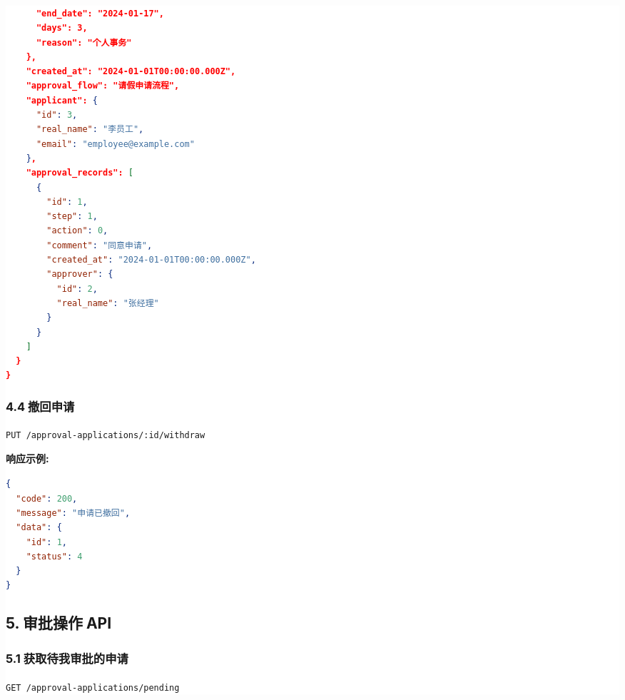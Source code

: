```json
      "end_date": "2024-01-17",
      "days": 3,
      "reason": "个人事务"
    },
    "created_at": "2024-01-01T00:00:00.000Z",
    "approval_flow": "请假申请流程",
    "applicant": {
      "id": 3,
      "real_name": "李员工",
      "email": "employee@example.com"
    },
    "approval_records": [
      {
        "id": 1,
        "step": 1,
        "action": 0,
        "comment": "同意申请",
        "created_at": "2024-01-01T00:00:00.000Z",
        "approver": {
          "id": 2,
          "real_name": "张经理"
        }
      }
    ]
  }
}
```

### 4.4 撤回申请
```
PUT /approval-applications/:id/withdraw
```

**响应示例:**
```json
{
  "code": 200,
  "message": "申请已撤回",
  "data": {
    "id": 1,
    "status": 4
  }
}
```

## 5. 审批操作 API

### 5.1 获取待我审批的申请
```
GET /approval-applications/pending
```
